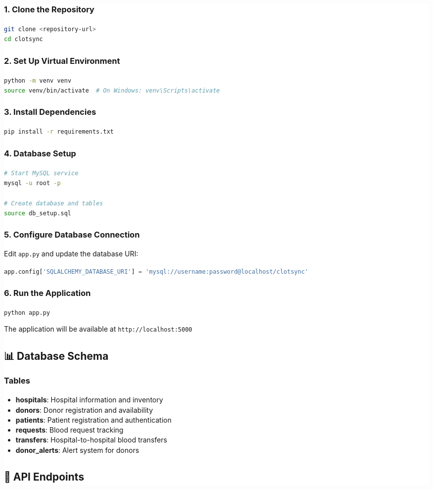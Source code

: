 ### 1. Clone the Repository
```bash
git clone <repository-url>
cd clotsync
```

### 2. Set Up Virtual Environment
```bash
python -m venv venv
source venv/bin/activate  # On Windows: venv\Scripts\activate
```

### 3. Install Dependencies
```bash
pip install -r requirements.txt
```

### 4. Database Setup
```bash
# Start MySQL service
mysql -u root -p

# Create database and tables
source db_setup.sql
```

### 5. Configure Database Connection
Edit `app.py` and update the database URI:
```python
app.config['SQLALCHEMY_DATABASE_URI'] = 'mysql://username:password@localhost/clotsync'
```

### 6. Run the Application
```bash
python app.py
```

The application will be available at `http://localhost:5000`

## 📊 Database Schema

### Tables
- **hospitals**: Hospital information and inventory
- **donors**: Donor registration and availability
- **patients**: Patient registration and authentication
- **requests**: Blood request tracking
- **transfers**: Hospital-to-hospital blood transfers
- **donor_alerts**: Alert system for donors

## 🔧 API Endpoints
